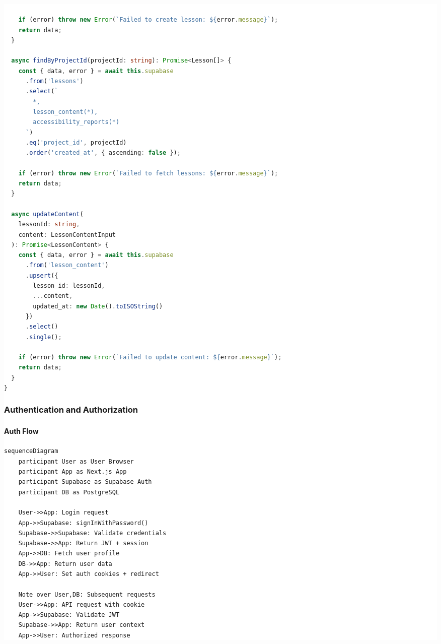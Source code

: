```typescript

    if (error) throw new Error(`Failed to create lesson: ${error.message}`);
    return data;
  }

  async findByProjectId(projectId: string): Promise<Lesson[]> {
    const { data, error } = await this.supabase
      .from('lessons')
      .select(`
        *,
        lesson_content(*),
        accessibility_reports(*)
      `)
      .eq('project_id', projectId)
      .order('created_at', { ascending: false });

    if (error) throw new Error(`Failed to fetch lessons: ${error.message}`);
    return data;
  }

  async updateContent(
    lessonId: string,
    content: LessonContentInput
  ): Promise<LessonContent> {
    const { data, error } = await this.supabase
      .from('lesson_content')
      .upsert({
        lesson_id: lessonId,
        ...content,
        updated_at: new Date().toISOString()
      })
      .select()
      .single();

    if (error) throw new Error(`Failed to update content: ${error.message}`);
    return data;
  }
}
```

### Authentication and Authorization

#### Auth Flow
```mermaid
sequenceDiagram
    participant User as User Browser
    participant App as Next.js App
    participant Supabase as Supabase Auth
    participant DB as PostgreSQL
    
    User->>App: Login request
    App->>Supabase: signInWithPassword()
    Supabase->>Supabase: Validate credentials
    Supabase->>App: Return JWT + session
    App->>DB: Fetch user profile
    DB->>App: Return user data
    App->>User: Set auth cookies + redirect
    
    Note over User,DB: Subsequent requests
    User->>App: API request with cookie
    App->>Supabase: Validate JWT
    Supabase->>App: Return user context
    App->>User: Authorized response
```